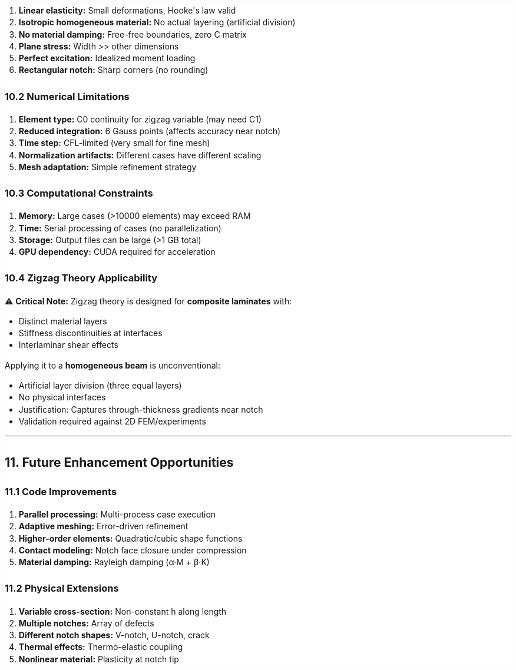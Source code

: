 1. **Linear elasticity:** Small deformations, Hooke's law valid
2. **Isotropic homogeneous material:** No actual layering (artificial division)
3. **No material damping:** Free-free boundaries, zero C matrix
4. **Plane stress:** Width >> other dimensions
5. **Perfect excitation:** Idealized moment loading
6. **Rectangular notch:** Sharp corners (no rounding)

### 10.2 Numerical Limitations

1. **Element type:** C0 continuity for zigzag variable (may need C1)
2. **Reduced integration:** 6 Gauss points (affects accuracy near notch)
3. **Time step:** CFL-limited (very small for fine mesh)
4. **Normalization artifacts:** Different cases have different scaling
5. **Mesh adaptation:** Simple refinement strategy

### 10.3 Computational Constraints

1. **Memory:** Large cases (>10000 elements) may exceed RAM
2. **Time:** Serial processing of cases (no parallelization)
3. **Storage:** Output files can be large (>1 GB total)
4. **GPU dependency:** CUDA required for acceleration

### 10.4 Zigzag Theory Applicability

⚠️ **Critical Note:**
Zigzag theory is designed for **composite laminates** with:
- Distinct material layers
- Stiffness discontinuities at interfaces
- Interlaminar shear effects

Applying it to a **homogeneous beam** is unconventional:
- Artificial layer division (three equal layers)
- No physical interfaces
- Justification: Captures through-thickness gradients near notch
- Validation required against 2D FEM/experiments

---

## 11. Future Enhancement Opportunities

### 11.1 Code Improvements

1. **Parallel processing:** Multi-process case execution
2. **Adaptive meshing:** Error-driven refinement
3. **Higher-order elements:** Quadratic/cubic shape functions
4. **Contact modeling:** Notch face closure under compression
5. **Material damping:** Rayleigh damping (α·M + β·K)

### 11.2 Physical Extensions

1. **Variable cross-section:** Non-constant h along length
2. **Multiple notches:** Array of defects
3. **Different notch shapes:** V-notch, U-notch, crack
4. **Thermal effects:** Thermo-elastic coupling
5. **Nonlinear material:** Plasticity at notch tip
